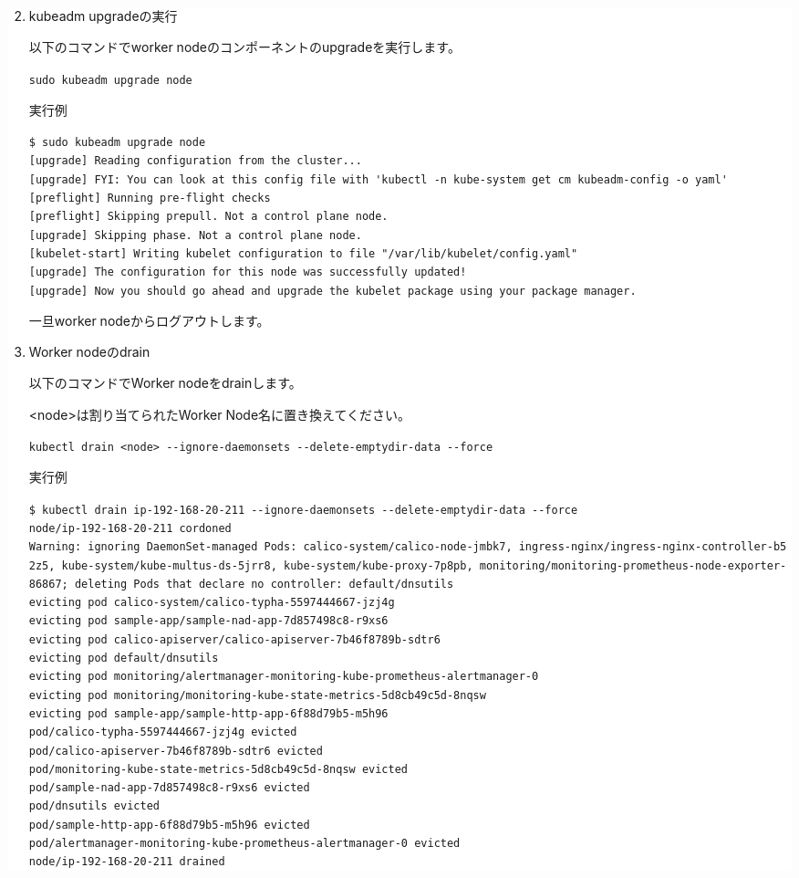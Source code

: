 2. kubeadm upgradeの実行

   以下のコマンドでworker nodeのコンポーネントのupgradeを実行します。

   ```shell
   sudo kubeadm upgrade node
   ```

   実行例

   ```shell
   $ sudo kubeadm upgrade node
   [upgrade] Reading configuration from the cluster...
   [upgrade] FYI: You can look at this config file with 'kubectl -n kube-system get cm kubeadm-config -o yaml'
   [preflight] Running pre-flight checks
   [preflight] Skipping prepull. Not a control plane node.
   [upgrade] Skipping phase. Not a control plane node.
   [kubelet-start] Writing kubelet configuration to file "/var/lib/kubelet/config.yaml"
   [upgrade] The configuration for this node was successfully updated!
   [upgrade] Now you should go ahead and upgrade the kubelet package using your package manager.
   ```

   一旦worker nodeからログアウトします。

3. Worker nodeのdrain

   以下のコマンドでWorker nodeをdrainします。

   \<node\>は割り当てられたWorker Node名に置き換えてください。

   ```shell
   kubectl drain <node> --ignore-daemonsets --delete-emptydir-data --force
   ```

   実行例

   ```shell
   $ kubectl drain ip-192-168-20-211 --ignore-daemonsets --delete-emptydir-data --force
   node/ip-192-168-20-211 cordoned
   Warning: ignoring DaemonSet-managed Pods: calico-system/calico-node-jmbk7, ingress-nginx/ingress-nginx-controller-b52z5, kube-system/kube-multus-ds-5jrr8, kube-system/kube-proxy-7p8pb, monitoring/monitoring-prometheus-node-exporter-86867; deleting Pods that declare no controller: default/dnsutils
   evicting pod calico-system/calico-typha-5597444667-jzj4g
   evicting pod sample-app/sample-nad-app-7d857498c8-r9xs6
   evicting pod calico-apiserver/calico-apiserver-7b46f8789b-sdtr6
   evicting pod default/dnsutils
   evicting pod monitoring/alertmanager-monitoring-kube-prometheus-alertmanager-0
   evicting pod monitoring/monitoring-kube-state-metrics-5d8cb49c5d-8nqsw
   evicting pod sample-app/sample-http-app-6f88d79b5-m5h96
   pod/calico-typha-5597444667-jzj4g evicted
   pod/calico-apiserver-7b46f8789b-sdtr6 evicted
   pod/monitoring-kube-state-metrics-5d8cb49c5d-8nqsw evicted
   pod/sample-nad-app-7d857498c8-r9xs6 evicted
   pod/dnsutils evicted
   pod/sample-http-app-6f88d79b5-m5h96 evicted
   pod/alertmanager-monitoring-kube-prometheus-alertmanager-0 evicted
   node/ip-192-168-20-211 drained
   ```
